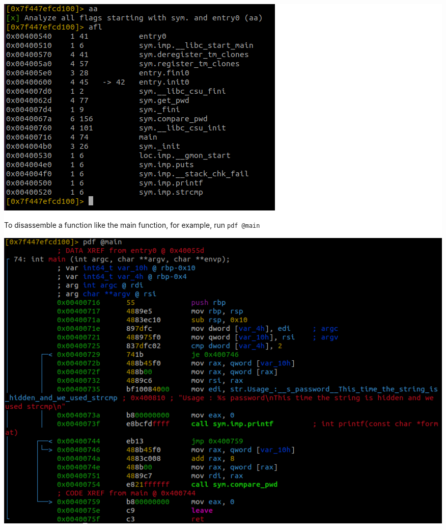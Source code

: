 ![analysis1.png](/assets/images/reversing_elf/d80497913fe3459999e1697c5412a4c6.png)

To disassemble a function like the main function, for example, run `pdf @main`

![disass_main.png](/assets/images/reversing_elf/6ddaf3becd8a4957ac604c66d835587d.png)
